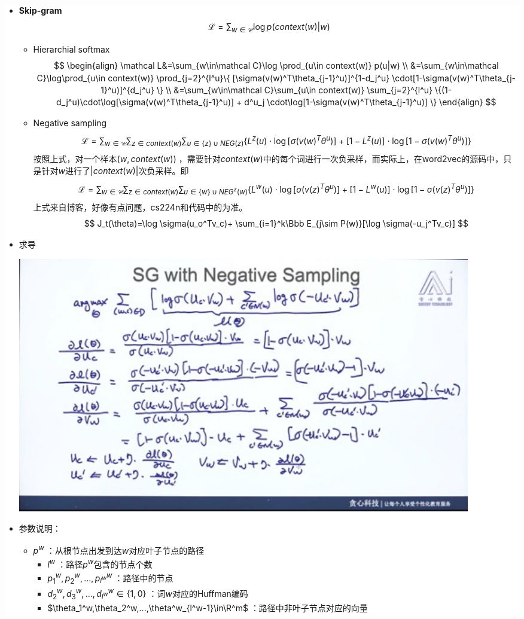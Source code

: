   - **Skip-gram**
    $$
    \mathcal L=\sum_{w\in\mathcal C}\log p(context(w)|w)
    $$

    - Hierarchial softmax
      $$
      \begin{align}
      \mathcal L&=\sum_{w\in\mathcal C}\log \prod_{u\in context(w)} p(u|w)    \\
      &=\sum_{w\in\mathcal C}\log\prod_{u\in context(w)} \prod_{j=2}^{l^u}\{ [\sigma(v(w)^T\theta_{j-1}^u)]^{1-d_j^u} \cdot[1-\sigma(v(w)^T\theta_{j-1}^u)]^{d_j^u}    \} \\ 
      &=\sum_{w\in\mathcal C}\sum_{u\in context(w)} \sum_{j=2}^{l^u} \{(1-d_j^u)\cdot\log[\sigma(v(w)^T\theta_{j-1}^u)] + d^u_j \cdot\log[1-\sigma(v(w)^T\theta_{j-1}^u)] \}
      \end{align}
      $$
      
    - Negative sampling
          $$
          \mathcal L=\sum_{w\in\mathcal C}\sum_{z\in context(w)}\sum_{u\in\{z\}\cup NEG(z)} \{L^z(u)\cdot\log[\sigma(v(w)^T\theta^u)] +[1-L^z(u)]\cdot\log[1-\sigma(v(w)^T\theta^u)]\}
          $$
          按照上式，对一个样本$(w,context(w))$ ，需要针对$context(w)$中的每个词进行一次负采样，而实际上，在word2vec的源码中，只是针对$w$进行了$|context(w)|$次负采样。即
          $$
          \mathcal L=\sum_{w\in\mathcal C}\sum_{z\in context(w)}\sum_{u\in\{w\}\cup NEG^z(w)} \{L^w(u)\cdot\log[\sigma(v(z)^T\theta^u)] +[1-L^w(u)]\cdot\log[1-\sigma(v(z)^T\theta^u)]\}
          $$
          上式来自博客，好像有点问题，cs224n和代码中的为准。
          $$
          J_t(\theta)=\log \sigma(u_o^Tv_c)+ \sum_{i=1}^k\Bbb E_{j\sim P(w)}[\log \sigma(-u_j^Tv_c)]
          $$
    
  - 求导
  
    <img src="pics/skip_gram.jpg" alt="skip_gram" style="zoom:150%;" />
  
- 参数说明：
  
  - $p^w$ ：从根节点出发到达$w$对应叶子节点的路径
    - $l^w$  ：路径$p^w$包含的节点个数
    - $p_1^w,p_2^w,...,p^w_{l^w}$ ：路径中的节点
    - $d_2^w,d_3^w,...,d^w_{l^w}\in\{1,0\}$ ：词$w$对应的Huffman编码
    - $\theta_1^w,\theta_2^w,...,\theta^w_{l^w-1}\in\R^m$ ：路径中非叶子节点对应的向量
  